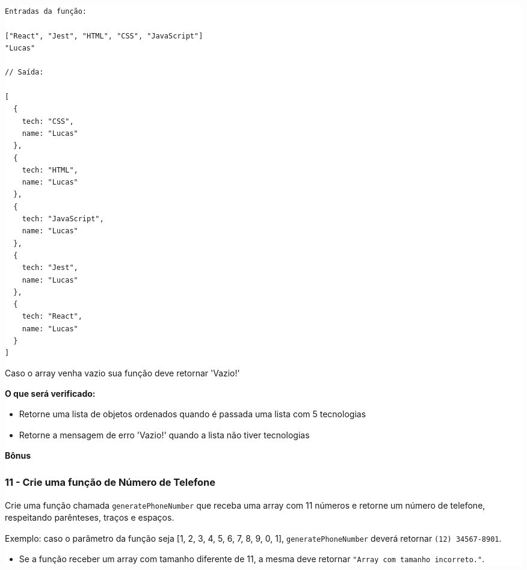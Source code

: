 ```
Entradas da função:

["React", "Jest", "HTML", "CSS", "JavaScript"]
"Lucas"

// Saída:

[
  {
    tech: "CSS",
    name: "Lucas"
  },
  {
    tech: "HTML",
    name: "Lucas"
  },
  {
    tech: "JavaScript",
    name: "Lucas"
  },
  {
    tech: "Jest",
    name: "Lucas"
  },
  {
    tech: "React",
    name: "Lucas"
  }
]

```

Caso o array venha vazio sua função deve retornar 'Vazio!'

**O que será verificado:**

-   Retorne uma lista de objetos ordenados quando é passada uma lista com 5 tecnologias
    
-   Retorne a mensagem de erro 'Vazio!' quando a lista não tiver tecnologias
    

**Bônus**

### [](https://github.com/tryber/sd-015-a-project-playground-functions#11---crie-uma-fun%C3%A7%C3%A3o-de-n%C3%BAmero-de-telefone)11 - Crie uma função de Número de Telefone

Crie uma função chamada  `generatePhoneNumber`  que receba uma array com 11 números e retorne um número de telefone, respeitando parênteses, traços e espaços.

Exemplo: caso o parâmetro da função seja [1, 2, 3, 4, 5, 6, 7, 8, 9, 0, 1],  `generatePhoneNumber`  deverá retornar  `(12) 34567-8901`.

-   Se a função receber um array com tamanho diferente de 11, a mesma deve retornar  `"Array com tamanho incorreto."`.
    